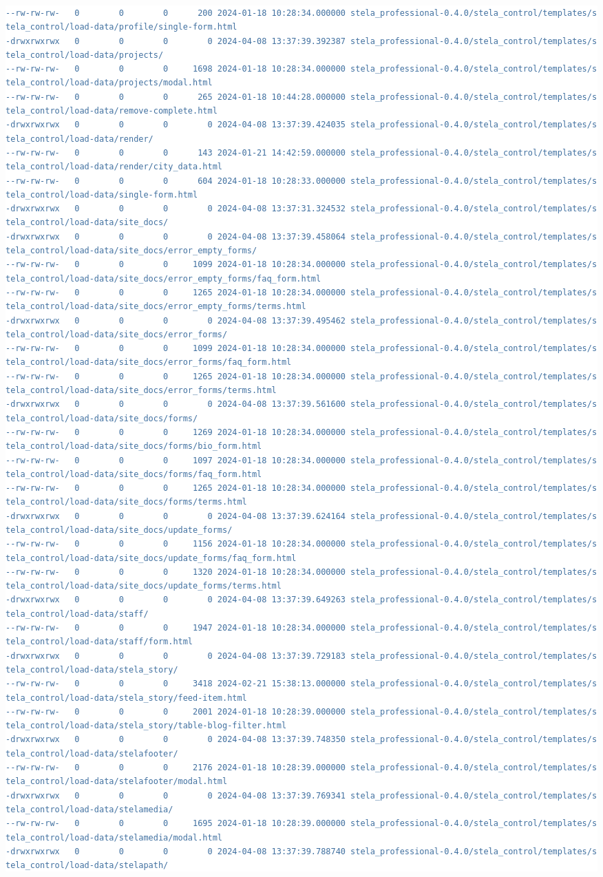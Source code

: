 ```diff
--rw-rw-rw-   0        0        0      200 2024-01-18 10:28:34.000000 stela_professional-0.4.0/stela_control/templates/stela_control/load-data/profile/single-form.html
-drwxrwxrwx   0        0        0        0 2024-04-08 13:37:39.392387 stela_professional-0.4.0/stela_control/templates/stela_control/load-data/projects/
--rw-rw-rw-   0        0        0     1698 2024-01-18 10:28:34.000000 stela_professional-0.4.0/stela_control/templates/stela_control/load-data/projects/modal.html
--rw-rw-rw-   0        0        0      265 2024-01-18 10:44:28.000000 stela_professional-0.4.0/stela_control/templates/stela_control/load-data/remove-complete.html
-drwxrwxrwx   0        0        0        0 2024-04-08 13:37:39.424035 stela_professional-0.4.0/stela_control/templates/stela_control/load-data/render/
--rw-rw-rw-   0        0        0      143 2024-01-21 14:42:59.000000 stela_professional-0.4.0/stela_control/templates/stela_control/load-data/render/city_data.html
--rw-rw-rw-   0        0        0      604 2024-01-18 10:28:33.000000 stela_professional-0.4.0/stela_control/templates/stela_control/load-data/single-form.html
-drwxrwxrwx   0        0        0        0 2024-04-08 13:37:31.324532 stela_professional-0.4.0/stela_control/templates/stela_control/load-data/site_docs/
-drwxrwxrwx   0        0        0        0 2024-04-08 13:37:39.458064 stela_professional-0.4.0/stela_control/templates/stela_control/load-data/site_docs/error_empty_forms/
--rw-rw-rw-   0        0        0     1099 2024-01-18 10:28:34.000000 stela_professional-0.4.0/stela_control/templates/stela_control/load-data/site_docs/error_empty_forms/faq_form.html
--rw-rw-rw-   0        0        0     1265 2024-01-18 10:28:34.000000 stela_professional-0.4.0/stela_control/templates/stela_control/load-data/site_docs/error_empty_forms/terms.html
-drwxrwxrwx   0        0        0        0 2024-04-08 13:37:39.495462 stela_professional-0.4.0/stela_control/templates/stela_control/load-data/site_docs/error_forms/
--rw-rw-rw-   0        0        0     1099 2024-01-18 10:28:34.000000 stela_professional-0.4.0/stela_control/templates/stela_control/load-data/site_docs/error_forms/faq_form.html
--rw-rw-rw-   0        0        0     1265 2024-01-18 10:28:34.000000 stela_professional-0.4.0/stela_control/templates/stela_control/load-data/site_docs/error_forms/terms.html
-drwxrwxrwx   0        0        0        0 2024-04-08 13:37:39.561600 stela_professional-0.4.0/stela_control/templates/stela_control/load-data/site_docs/forms/
--rw-rw-rw-   0        0        0     1269 2024-01-18 10:28:34.000000 stela_professional-0.4.0/stela_control/templates/stela_control/load-data/site_docs/forms/bio_form.html
--rw-rw-rw-   0        0        0     1097 2024-01-18 10:28:34.000000 stela_professional-0.4.0/stela_control/templates/stela_control/load-data/site_docs/forms/faq_form.html
--rw-rw-rw-   0        0        0     1265 2024-01-18 10:28:34.000000 stela_professional-0.4.0/stela_control/templates/stela_control/load-data/site_docs/forms/terms.html
-drwxrwxrwx   0        0        0        0 2024-04-08 13:37:39.624164 stela_professional-0.4.0/stela_control/templates/stela_control/load-data/site_docs/update_forms/
--rw-rw-rw-   0        0        0     1156 2024-01-18 10:28:34.000000 stela_professional-0.4.0/stela_control/templates/stela_control/load-data/site_docs/update_forms/faq_form.html
--rw-rw-rw-   0        0        0     1320 2024-01-18 10:28:34.000000 stela_professional-0.4.0/stela_control/templates/stela_control/load-data/site_docs/update_forms/terms.html
-drwxrwxrwx   0        0        0        0 2024-04-08 13:37:39.649263 stela_professional-0.4.0/stela_control/templates/stela_control/load-data/staff/
--rw-rw-rw-   0        0        0     1947 2024-01-18 10:28:34.000000 stela_professional-0.4.0/stela_control/templates/stela_control/load-data/staff/form.html
-drwxrwxrwx   0        0        0        0 2024-04-08 13:37:39.729183 stela_professional-0.4.0/stela_control/templates/stela_control/load-data/stela_story/
--rw-rw-rw-   0        0        0     3418 2024-02-21 15:38:13.000000 stela_professional-0.4.0/stela_control/templates/stela_control/load-data/stela_story/feed-item.html
--rw-rw-rw-   0        0        0     2001 2024-01-18 10:28:39.000000 stela_professional-0.4.0/stela_control/templates/stela_control/load-data/stela_story/table-blog-filter.html
-drwxrwxrwx   0        0        0        0 2024-04-08 13:37:39.748350 stela_professional-0.4.0/stela_control/templates/stela_control/load-data/stelafooter/
--rw-rw-rw-   0        0        0     2176 2024-01-18 10:28:39.000000 stela_professional-0.4.0/stela_control/templates/stela_control/load-data/stelafooter/modal.html
-drwxrwxrwx   0        0        0        0 2024-04-08 13:37:39.769341 stela_professional-0.4.0/stela_control/templates/stela_control/load-data/stelamedia/
--rw-rw-rw-   0        0        0     1695 2024-01-18 10:28:39.000000 stela_professional-0.4.0/stela_control/templates/stela_control/load-data/stelamedia/modal.html
-drwxrwxrwx   0        0        0        0 2024-04-08 13:37:39.788740 stela_professional-0.4.0/stela_control/templates/stela_control/load-data/stelapath/
```